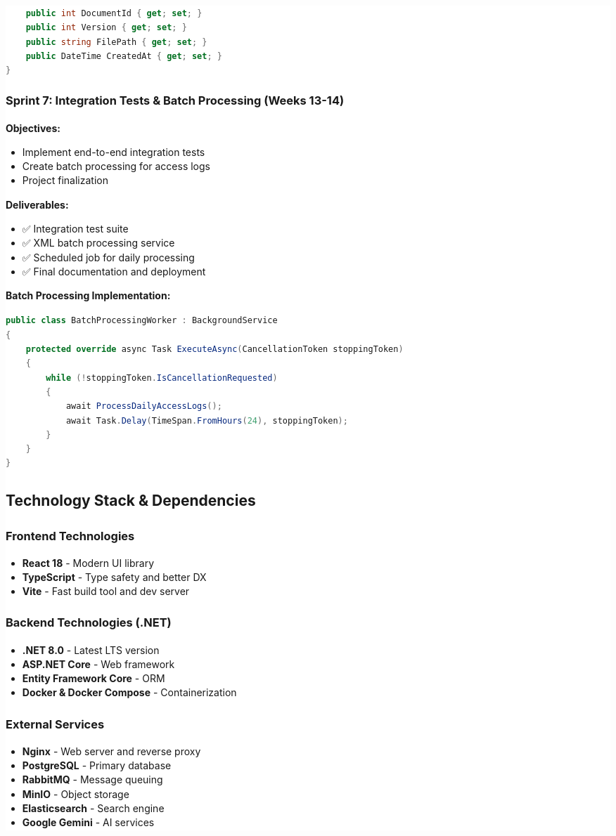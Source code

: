 ```csharp
    public int DocumentId { get; set; }
    public int Version { get; set; }
    public string FilePath { get; set; }
    public DateTime CreatedAt { get; set; }
}
```

### Sprint 7: Integration Tests & Batch Processing (Weeks 13-14)
**Objectives:**
- Implement end-to-end integration tests
- Create batch processing for access logs
- Project finalization

**Deliverables:**
- ✅ Integration test suite
- ✅ XML batch processing service
- ✅ Scheduled job for daily processing
- ✅ Final documentation and deployment

**Batch Processing Implementation:**
```csharp
public class BatchProcessingWorker : BackgroundService
{
    protected override async Task ExecuteAsync(CancellationToken stoppingToken)
    {
        while (!stoppingToken.IsCancellationRequested)
        {
            await ProcessDailyAccessLogs();
            await Task.Delay(TimeSpan.FromHours(24), stoppingToken);
        }
    }
}
```

## Technology Stack & Dependencies

### Frontend Technologies
- **React 18** - Modern UI library
- **TypeScript** - Type safety and better DX
- **Vite** - Fast build tool and dev server

### Backend Technologies (.NET)
- **.NET 8.0** - Latest LTS version
- **ASP.NET Core** - Web framework
- **Entity Framework Core** - ORM
- **Docker & Docker Compose** - Containerization

### External Services
- **Nginx** - Web server and reverse proxy
- **PostgreSQL** - Primary database
- **RabbitMQ** - Message queuing
- **MinIO** - Object storage
- **Elasticsearch** - Search engine
- **Google Gemini** - AI services
